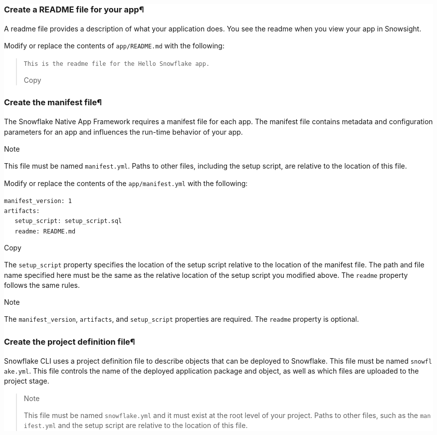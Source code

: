 ### Create a README file for your app¶

A readme file provides a description of what your application does. You see
the readme when you view your app in Snowsight.

Modify or replace the contents of `app/README.md` with the following:

>
>     This is the readme file for the Hello Snowflake app.
>  
>
> Copy

### Create the manifest file¶

The Snowflake Native App Framework requires a manifest file for each app. The
manifest file contains metadata and configuration parameters for an app and
influences the run-time behavior of your app.

Note

This file must be named `manifest.yml`. Paths to other files, including the
setup script, are relative to the location of this file.

Modify or replace the contents of the `app/manifest.yml` with the following:

    
    
    manifest_version: 1
    artifacts:
       setup_script: setup_script.sql
       readme: README.md
    

Copy

The `setup_script` property specifies the location of the setup script
relative to the location of the manifest file. The path and file name
specified here must be the same as the relative location of the setup script
you modified above. The `readme` property follows the same rules.

Note

The `manifest_version`, `artifacts`, and `setup_script` properties are
required. The `readme` property is optional.

### Create the project definition file¶

Snowflake CLI uses a project definition file to describe objects that can be
deployed to Snowflake. This file must be named `snowflake.yml`. This file
controls the name of the deployed application package and object, as well as
which files are uploaded to the project stage.

> Note
>
> This file must be named `snowflake.yml` and it must exist at the root level
> of your project. Paths to other files, such as the `manifest.yml` and the
> setup script are relative to the location of this file.
